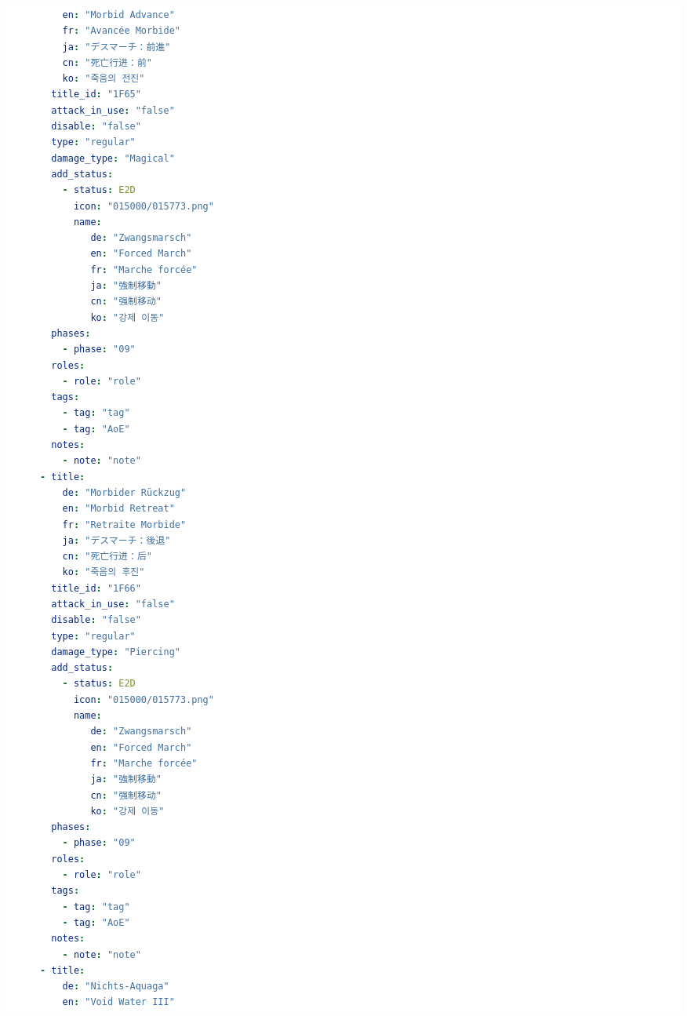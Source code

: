 ```yaml
          en: "Morbid Advance"
          fr: "Avancée Morbide"
          ja: "デスマーチ：前進"
          cn: "死亡行进：前"
          ko: "죽음의 전진"
        title_id: "1F65"
        attack_in_use: "false"
        disable: "false"
        type: "regular"
        damage_type: "Magical"
        add_status:
          - status: E2D
            icon: "015000/015773.png"
            name:
               de: "Zwangsmarsch"
               en: "Forced March"
               fr: "Marche forcée"
               ja: "強制移動"
               cn: "强制移动"
               ko: "강제 이동"
        phases:
          - phase: "09"
        roles:
          - role: "role"
        tags:
          - tag: "tag"
          - tag: "AoE"
        notes:
          - note: "note"
      - title:
          de: "Morbider Rückzug"
          en: "Morbid Retreat"
          fr: "Retraite Morbide"
          ja: "デスマーチ：後退"
          cn: "死亡行进：后"
          ko: "죽음의 후진"
        title_id: "1F66"
        attack_in_use: "false"
        disable: "false"
        type: "regular"
        damage_type: "Piercing"
        add_status:
          - status: E2D
            icon: "015000/015773.png"
            name:
               de: "Zwangsmarsch"
               en: "Forced March"
               fr: "Marche forcée"
               ja: "強制移動"
               cn: "强制移动"
               ko: "강제 이동"
        phases:
          - phase: "09"
        roles:
          - role: "role"
        tags:
          - tag: "tag"
          - tag: "AoE"
        notes:
          - note: "note"
      - title:
          de: "Nichts-Aquaga"
          en: "Void Water III"
```